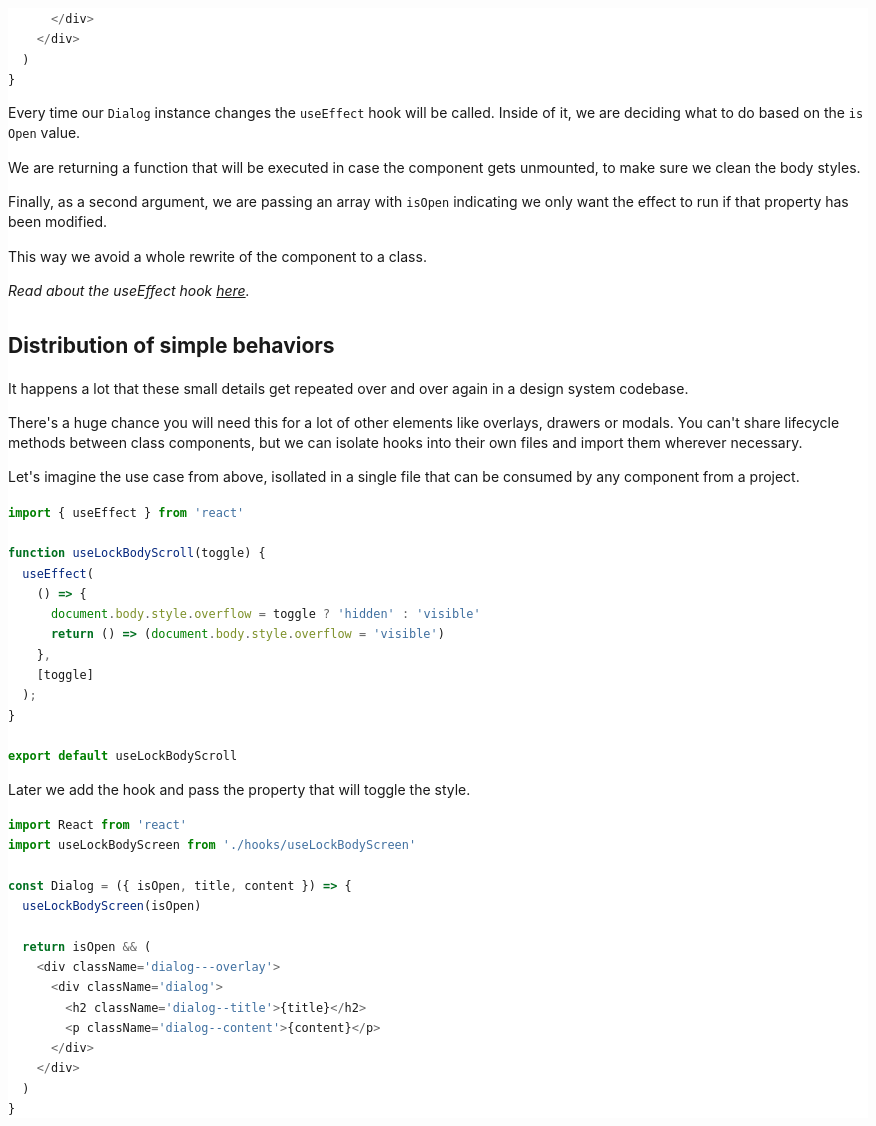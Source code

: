 ```js
      </div>
    </div>
  )
}
```

Every time our `Dialog` instance changes the `useEffect` hook will be called. Inside of it, we are deciding what to do based on the `isOpen` value.

We are returning a function that will be executed in case the component gets unmounted, to make sure we clean the body styles.

Finally, as a second argument, we are passing an array with `isOpen` indicating we only want the effect to run if that property has been modified.

This way we avoid a whole rewrite of the component to a class.

_Read about the useEffect hook [here](https://reactjs.org/docs/hooks-effect)._

## Distribution of simple behaviors

It happens a lot that these small details get repeated over and over again in a design system codebase.

There's a huge chance you will need this for a lot of other elements like overlays, drawers or modals. You can't share lifecycle methods between class components, but we can isolate hooks into their own files and import them wherever necessary.

Let's imagine the use case from above, isollated in a single file that can be consumed by any component from a project.

```js
import { useEffect } from 'react'

function useLockBodyScroll(toggle) {
  useEffect(
    () => {
      document.body.style.overflow = toggle ? 'hidden' : 'visible'
      return () => (document.body.style.overflow = 'visible')
    },
    [toggle]
  );
}

export default useLockBodyScroll
```

Later we add the hook and pass the property that will toggle the style.

```js
import React from 'react'
import useLockBodyScreen from './hooks/useLockBodyScreen'

const Dialog = ({ isOpen, title, content }) => {
  useLockBodyScreen(isOpen)

  return isOpen && (
    <div className='dialog---overlay'>
      <div className='dialog'>
        <h2 className='dialog--title'>{title}</h2>
        <p className='dialog--content'>{content}</p>
      </div>
    </div>
  )
}
```
